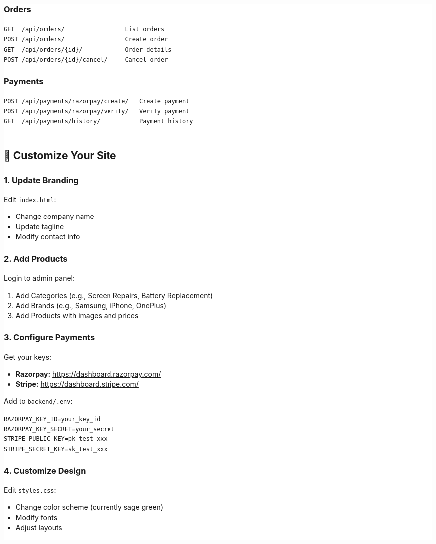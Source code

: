 ### **Orders**
```
GET  /api/orders/                 List orders
POST /api/orders/                 Create order
GET  /api/orders/{id}/            Order details
POST /api/orders/{id}/cancel/     Cancel order
```

### **Payments**
```
POST /api/payments/razorpay/create/   Create payment
POST /api/payments/razorpay/verify/   Verify payment
GET  /api/payments/history/           Payment history
```

---

## 🎨 **Customize Your Site**

### **1. Update Branding**

Edit `index.html`:
- Change company name
- Update tagline
- Modify contact info

### **2. Add Products**

Login to admin panel:
1. Add Categories (e.g., Screen Repairs, Battery Replacement)
2. Add Brands (e.g., Samsung, iPhone, OnePlus)
3. Add Products with images and prices

### **3. Configure Payments**

Get your keys:
- **Razorpay:** https://dashboard.razorpay.com/
- **Stripe:** https://dashboard.stripe.com/

Add to `backend/.env`:
```env
RAZORPAY_KEY_ID=your_key_id
RAZORPAY_KEY_SECRET=your_secret
STRIPE_PUBLIC_KEY=pk_test_xxx
STRIPE_SECRET_KEY=sk_test_xxx
```

### **4. Customize Design**

Edit `styles.css`:
- Change color scheme (currently sage green)
- Modify fonts
- Adjust layouts

---